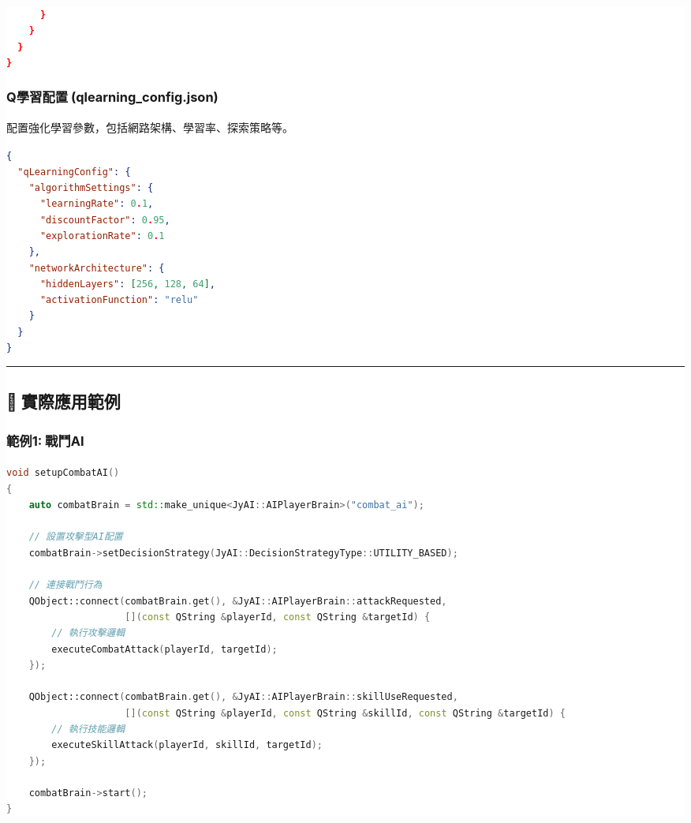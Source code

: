 ```json
      }
    }
  }
}
```

### Q學習配置 (qlearning_config.json)

配置強化學習參數，包括網路架構、學習率、探索策略等。

```json
{
  "qLearningConfig": {
    "algorithmSettings": {
      "learningRate": 0.1,
      "discountFactor": 0.95,
      "explorationRate": 0.1
    },
    "networkArchitecture": {
      "hiddenLayers": [256, 128, 64],
      "activationFunction": "relu"
    }
  }
}
```

---

## 🎯 實際應用範例

### 範例1: 戰鬥AI

```cpp
void setupCombatAI()
{
    auto combatBrain = std::make_unique<JyAI::AIPlayerBrain>("combat_ai");
    
    // 設置攻擊型AI配置
    combatBrain->setDecisionStrategy(JyAI::DecisionStrategyType::UTILITY_BASED);
    
    // 連接戰鬥行為
    QObject::connect(combatBrain.get(), &JyAI::AIPlayerBrain::attackRequested,
                     [](const QString &playerId, const QString &targetId) {
        // 執行攻擊邏輯
        executeCombatAttack(playerId, targetId);
    });
    
    QObject::connect(combatBrain.get(), &JyAI::AIPlayerBrain::skillUseRequested,
                     [](const QString &playerId, const QString &skillId, const QString &targetId) {
        // 執行技能邏輯
        executeSkillAttack(playerId, skillId, targetId);
    });
    
    combatBrain->start();
}
```
